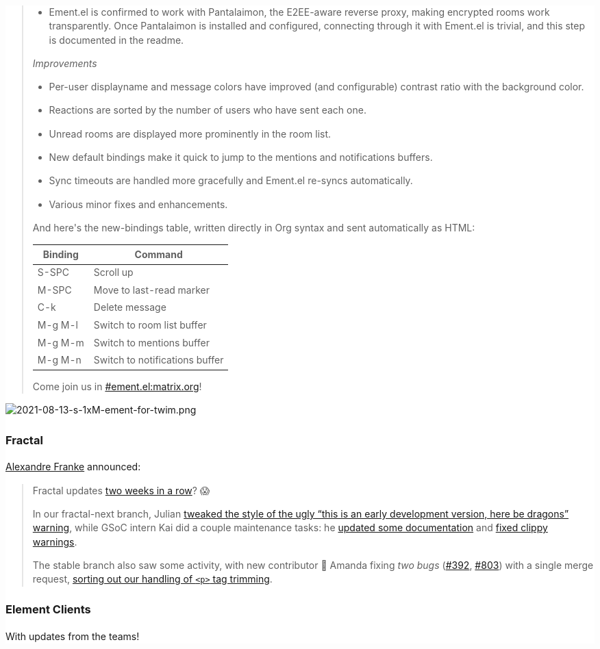 > + Ement.el is confirmed to work with Pantalaimon, the E2EE-aware reverse proxy, making encrypted rooms work transparently.  Once Pantalaimon is installed and configured, connecting through it with Ement.el is trivial, and this step is documented in the readme.
>
> *Improvements*
>
> + Per-user displayname and message colors have improved (and configurable) contrast ratio with the background color.
> + Reactions are sorted by the number of users who have sent each one.
>
> + Unread rooms are displayed more prominently in the room list.
> + New default bindings make it quick to jump to the mentions and notifications buffers.
>
> + Sync timeouts are handled more gracefully and Ement.el re-syncs automatically.
> + Various minor fixes and enhancements.
>
> And here's the new-bindings table, written directly in Org syntax and sent automatically as HTML:
>
> | Binding | Command                        |
> | ------------- |-------------|
> | S-SPC   | Scroll up                      |
> | M-SPC   | Move to last-read marker       |
> | C-k     | Delete message                 |
> | M-g M-l | Switch to room list buffer     |
> | M-g M-m | Switch to mentions buffer      |
> | M-g M-n | Switch to notifications buffer |
>
> Come join us in [#ement.el:matrix.org](https://matrix.to/#/#ement.el:matrix.org)!

![2021-08-13-s-1xM-ement-for-twim.png](/blog/img/2021-08-13-s-1xM-ement-for-twim.avif)

### Fractal

[Alexandre Franke](https://matrix.to/#/@afranke:matrix.org) announced:

> Fractal updates [two weeks in a row](https://matrix.org/blog/2021/08/06/this-week-in-matrix-2021-08-06#fractal)? 😱
>
> In our fractal-next branch, Julian [tweaked the style of the ugly “this is an early development version, here be dragons” warning](https://gitlab.gnome.org/GNOME/fractal/-/merge_requests/800), while GSoC intern Kai did a couple maintenance tasks: he [updated some documentation](https://gitlab.gnome.org/GNOME/fractal/-/merge_requests/809) and [fixed clippy warnings](https://gitlab.gnome.org/GNOME/fractal/-/merge_requests/812).
>
> The stable branch also saw some activity, with new contributor 🎉 Amanda fixing _two bugs_ ([#392](https://gitlab.gnome.org/GNOME/fractal/-/issues/392), [#803](https://gitlab.gnome.org/GNOME/fractal/-/issues/803)) with a single merge request, [sorting out our handling of `<p>` tag trimming](https://gitlab.gnome.org/GNOME/fractal/-/merge_requests/813).

### Element Clients

With updates from the teams!
